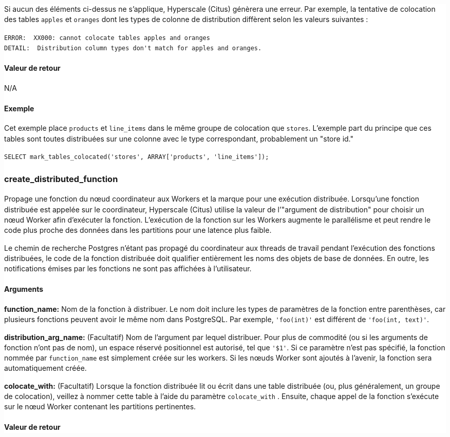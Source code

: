 Si aucun des éléments ci-dessus ne s’applique, Hyperscale (Citus) génèrera une erreur. Par exemple, la tentative de colocation des tables `apples` et `oranges` dont les types de colonne de distribution diffèrent selon les valeurs suivantes :

```
ERROR:  XX000: cannot colocate tables apples and oranges
DETAIL:  Distribution column types don't match for apples and oranges.
```

#### <a name="return-value"></a>Valeur de retour

N/A

#### <a name="example"></a>Exemple

Cet exemple place `products` et `line_items` dans le même groupe de colocation que `stores`. L’exemple part du principe que ces tables sont toutes distribuées sur une colonne avec le type correspondant, probablement un \"store id.\"

```postgresql
SELECT mark_tables_colocated('stores', ARRAY['products', 'line_items']);
```

### <a name="create_distributed_function"></a>create\_distributed\_function

Propage une fonction du nœud coordinateur aux Workers et la marque pour une exécution distribuée. Lorsqu’une fonction distribuée est appelée sur le coordinateur, Hyperscale (Citus) utilise la valeur de l’\"argument de distribution\" pour choisir un nœud Worker afin d’exécuter la fonction. L’exécution de la fonction sur les Workers augmente le parallélisme et peut rendre le code plus proche des données dans les partitions pour une latence plus faible.

Le chemin de recherche Postgres n’étant pas propagé du coordinateur aux threads de travail pendant l’exécution des fonctions distribuées, le code de la fonction distribuée doit qualifier entièrement les noms des objets de base de données. En outre, les notifications émises par les fonctions ne sont pas affichées à l’utilisateur.

#### <a name="arguments"></a>Arguments

**function\_name:** Nom de la fonction à distribuer. Le nom doit inclure les types de paramètres de la fonction entre parenthèses, car plusieurs fonctions peuvent avoir le même nom dans PostgreSQL. Par exemple, `'foo(int)'` est différent de `'foo(int, text)'`.

**distribution\_arg\_name:** (Facultatif) Nom de l’argument par lequel distribuer. Pour plus de commodité (ou si les arguments de fonction n’ont pas de nom), un espace réservé positionnel est autorisé, tel que `'$1'`. Si ce paramètre n’est pas spécifié, la fonction nommée par `function_name` est simplement créée sur les workers. Si les nœuds Worker sont ajoutés à l’avenir, la fonction sera automatiquement créée.

**colocate\_with:** (Facultatif) Lorsque la fonction distribuée lit ou écrit dans une table distribuée (ou, plus généralement, un groupe de colocation), veillez à nommer cette table à l’aide du paramètre `colocate_with` . Ensuite, chaque appel de la fonction s’exécute sur le nœud Worker contenant les partitions pertinentes.

#### <a name="return-value"></a>Valeur de retour
